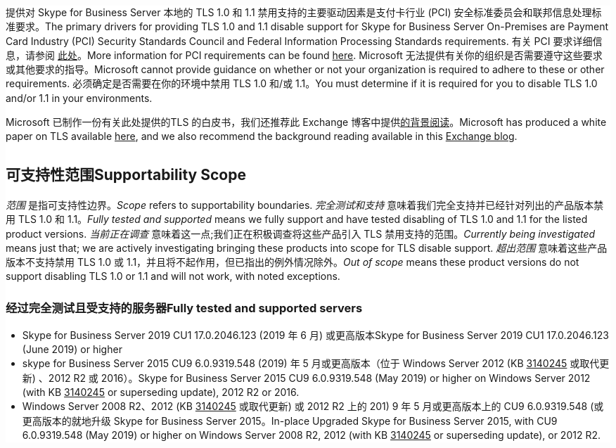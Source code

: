 <span data-ttu-id="5ce30-112">提供对 Skype for Business Server 本地的 TLS 1.0 和 1.1 禁用支持的主要驱动因素是支付卡行业 (PCI) 安全标准委员会和联邦信息处理标准要求。</span><span class="sxs-lookup"><span data-stu-id="5ce30-112">The primary drivers for providing TLS 1.0 and 1.1 disable support for Skype for Business Server On-Premises are Payment Card Industry (PCI) Security Standards Council and Federal Information Processing Standards requirements.</span></span> <span data-ttu-id="5ce30-113">有关 PCI 要求详细信息，请参阅 [此处](https://blog.pcisecuritystandards.org/are-you-ready-for-30-june-2018-sayin-goodbye-to-ssl-early-tls)。</span><span class="sxs-lookup"><span data-stu-id="5ce30-113">More information for PCI requirements can be found [here](https://blog.pcisecuritystandards.org/are-you-ready-for-30-june-2018-sayin-goodbye-to-ssl-early-tls).</span></span>  <span data-ttu-id="5ce30-114">Microsoft 无法提供有关你的组织是否需要遵守这些要求或其他要求的指导。</span><span class="sxs-lookup"><span data-stu-id="5ce30-114">Microsoft cannot provide guidance on whether or not your organization is required to adhere to these or other requirements.</span></span> <span data-ttu-id="5ce30-115">必须确定是否需要在你的环境中禁用 TLS 1.0 和/或 1.1。</span><span class="sxs-lookup"><span data-stu-id="5ce30-115">You must determine if it is required for you to disable TLS 1.0 and/or 1.1 in your environments.</span></span>

<span data-ttu-id="5ce30-116">Microsoft 已制作一份有关此处提供的[](https://cloudblogs.microsoft.com/microsoftsecure/2017/06/20/tls-1-2-support-at-microsoft/)TLS 的白皮书，我们还推荐此 Exchange 博客中提供[的背景阅读](https://blogs.technet.microsoft.com/exchange/2018/01/26/exchange-server-tls-guidance-part-1-getting-ready-for-tls-1-2/)。</span><span class="sxs-lookup"><span data-stu-id="5ce30-116">Microsoft has produced a white paper on TLS available [here](https://cloudblogs.microsoft.com/microsoftsecure/2017/06/20/tls-1-2-support-at-microsoft/), and we also recommend the background reading available in this [Exchange blog](https://blogs.technet.microsoft.com/exchange/2018/01/26/exchange-server-tls-guidance-part-1-getting-ready-for-tls-1-2/).</span></span>

## <a name="supportability-scope"></a><span data-ttu-id="5ce30-117">可支持性范围</span><span class="sxs-lookup"><span data-stu-id="5ce30-117">Supportability Scope</span></span>

<span data-ttu-id="5ce30-118">*范围* 是指可支持性边界。</span><span class="sxs-lookup"><span data-stu-id="5ce30-118">*Scope* refers to supportability boundaries.</span></span> <span data-ttu-id="5ce30-119">*完全测试和支持* 意味着我们完全支持并已经针对列出的产品版本禁用 TLS 1.0 和 1.1。</span><span class="sxs-lookup"><span data-stu-id="5ce30-119">*Fully tested and supported* means we fully support and have tested disabling of TLS 1.0 and 1.1 for the listed product versions.</span></span> <span data-ttu-id="5ce30-120">*当前正在调查* 意味着这一点;我们正在积极调查将这些产品引入 TLS 禁用支持的范围。</span><span class="sxs-lookup"><span data-stu-id="5ce30-120">*Currently being investigated* means just that; we are actively investigating bringing these products into scope for TLS disable support.</span></span> <span data-ttu-id="5ce30-121">*超出范围* 意味着这些产品版本不支持禁用 TLS 1.0 或 1.1，并且将不起作用，但已指出的例外情况除外。</span><span class="sxs-lookup"><span data-stu-id="5ce30-121">*Out of scope* means these product versions do not support disabling TLS 1.0 or 1.1 and will not work, with noted exceptions.</span></span>

### <a name="fully-tested-and-supported-servers"></a><span data-ttu-id="5ce30-122">经过完全测试且受支持的服务器</span><span class="sxs-lookup"><span data-stu-id="5ce30-122">Fully tested and supported servers</span></span>

- <span data-ttu-id="5ce30-123">Skype for Business Server 2019 CU1 17.0.2046.123 (2019 年 6 月) 或更高版本</span><span class="sxs-lookup"><span data-stu-id="5ce30-123">Skype for Business Server 2019 CU1 17.0.2046.123 (June 2019) or higher</span></span>
- <span data-ttu-id="5ce30-124">skype for Business Server 2015 CU9 6.0.9319.548 (2019) 年 5 月或更高版本（位于 Windows Server 2012 (KB [3140245](https://support.microsoft.com/help/3140245/update-to-enable-tls-1-1-and-tls-1-2-as-a-default-secure-protocols-in) 或取代更新) 、2012 R2 或 2016）。</span><span class="sxs-lookup"><span data-stu-id="5ce30-124">Skype for Business Server 2015 CU9 6.0.9319.548 (May 2019) or higher on Windows Server 2012 (with KB [3140245](https://support.microsoft.com/help/3140245/update-to-enable-tls-1-1-and-tls-1-2-as-a-default-secure-protocols-in) or superseding update), 2012 R2 or 2016.</span></span>
- <span data-ttu-id="5ce30-125">Windows Server 2008 R2、2012 (KB [3140245](https://support.microsoft.com/help/3140245/update-to-enable-tls-1-1-and-tls-1-2-as-a-default-secure-protocols-in) 或取代更新) 或 2012 R2 上的 201) 9 年 5 月或更高版本上的 CU9 6.0.9319.548 (或更高版本的就地升级 Skype for Business Server 2015。</span><span class="sxs-lookup"><span data-stu-id="5ce30-125">In-place Upgraded Skype for Business Server 2015, with CU9 6.0.9319.548 (May 2019) or higher on Windows Server 2008 R2, 2012 (with KB [3140245](https://support.microsoft.com/help/3140245/update-to-enable-tls-1-1-and-tls-1-2-as-a-default-secure-protocols-in) or superseding update), or 2012 R2.</span></span>